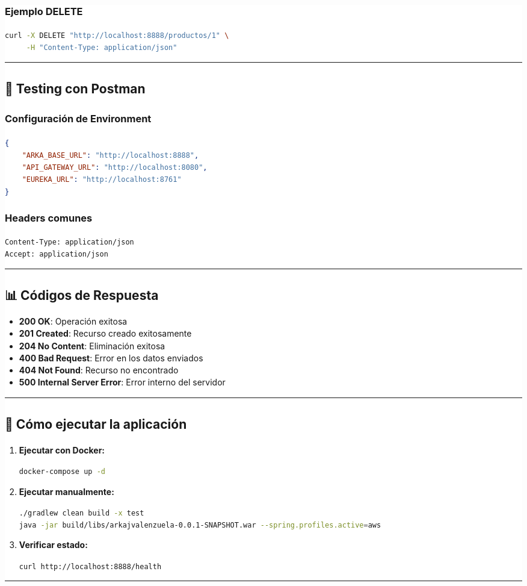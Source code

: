 ### Ejemplo DELETE
```bash
curl -X DELETE "http://localhost:8888/productos/1" \
     -H "Content-Type: application/json"
```

---

## 🔧 Testing con Postman

### Configuración de Environment
```json
{
    "ARKA_BASE_URL": "http://localhost:8888",
    "API_GATEWAY_URL": "http://localhost:8080",
    "EUREKA_URL": "http://localhost:8761"
}
```

### Headers comunes
```
Content-Type: application/json
Accept: application/json
```

---

## 📊 Códigos de Respuesta

- **200 OK**: Operación exitosa
- **201 Created**: Recurso creado exitosamente
- **204 No Content**: Eliminación exitosa
- **400 Bad Request**: Error en los datos enviados
- **404 Not Found**: Recurso no encontrado
- **500 Internal Server Error**: Error interno del servidor

---

## 🚀 Cómo ejecutar la aplicación

1. **Ejecutar con Docker:**
   ```bash
   docker-compose up -d
   ```

2. **Ejecutar manualmente:**
   ```bash
   ./gradlew clean build -x test
   java -jar build/libs/arkajvalenzuela-0.0.1-SNAPSHOT.war --spring.profiles.active=aws
   ```

3. **Verificar estado:**
   ```bash
   curl http://localhost:8888/health
   ```

---
